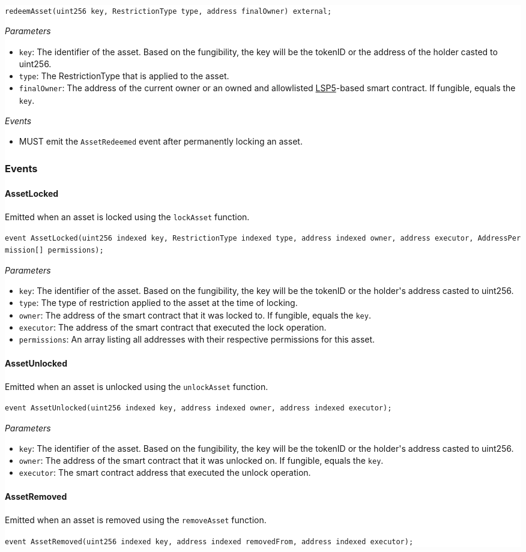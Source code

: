 ```solidity
redeemAsset(uint256 key, RestrictionType type, address finalOwner) external;
```

_Parameters_

- `key`: The identifier of the asset. Based on the fungibility, the key will be the tokenID or the address of the holder casted to uint256.
- `type`: The RestrictionType that is applied to the asset.
- `finalOwner`: The address of the current owner or an owned and allowlisted [LSP5]-based smart contract. If fungible, equals the `key`.

_Events_

- MUST emit the `AssetRedeemed` event after permanently locking an asset.

### Events

#### AssetLocked

Emitted when an asset is locked using the `lockAsset` function.

```solidity
event AssetLocked(uint256 indexed key, RestrictionType indexed type, address indexed owner, address executor, AddressPermission[] permissions);
```

_Parameters_

- `key`: The identifier of the asset. Based on the fungibility, the key will be the tokenID or the holder's address casted to uint256.
- `type`: The type of restriction applied to the asset at the time of locking.
- `owner`: The address of the smart contract that it was locked to. If fungible, equals the `key`.
- `executor`: The address of the smart contract that executed the lock operation.
- `permissions`: An array listing all addresses with their respective permissions for this asset.

#### AssetUnlocked

Emitted when an asset is unlocked using the `unlockAsset` function.

```solidity
event AssetUnlocked(uint256 indexed key, address indexed owner, address indexed executor);
```

_Parameters_

- `key`: The identifier of the asset. Based on the fungibility, the key will be the tokenID or the holder's address casted to uint256.
- `owner`: The address of the smart contract that it was unlocked on. If fungible, equals the `key`.
- `executor`: The smart contract address that executed the unlock operation.

#### AssetRemoved

Emitted when an asset is removed using the `removeAsset` function.

```solidity
event AssetRemoved(uint256 indexed key, address indexed removedFrom, address indexed executor);
```


[EIP-165]: https://eips.ethereum.org/EIPS/eip-165
[EIP-712]: https://eips.ethereum.org/EIPS/eip-712
[ERC-5192]: https://eips.ethereum.org/EIPS/eip-5192
[ERC-6268]: https://eips.ethereum.org/EIPS/eip-6268
[ERC-7066]: https://eips.ethereum.org/EIPS/eip-7066
[ERC-5192]: https://eips.ethereum.org/EIPS/eip-5192
[ERC-5633]: https://eips.ethereum.org/EIPS/eip-5633
[ERC-6454]: https://eips.ethereum.org/EIPS/eip-6454
[ERC-4671]: https://eips.ethereum.org/EIPS/eip-4671
[ERC-5516]: https://eips.ethereum.org/EIPS/eip-5516
[ERC-5484]: https://eips.ethereum.org/EIPS/eip-5484
[ERC-4973]: https://eips.ethereum.org/EIPS/eip-4973
[ERC-1238]: https://erc1238.notion.site/
[ERC-5252]: https://eips.ethereum.org/EIPS/eip-5252
[ERC-5753]: https://eips.ethereum.org/EIPS/eip-5753
[ERC-6982]: https://eips.ethereum.org/EIPS/eip-6982
[ERC-7066]: https://eips.ethereum.org/EIPS/eip-7066
[LSP0]: ./LSP-0-ERC725Account.md
[LSP4]: ./LSP-4-DigitalAsset-Metadata.md
[LSP5]: ./LSP-5-ReceivedAssets.md
[LSP6]: ./LSP-6-KeyManager.md
[LSP7]: ./LSP-7-DigitalAsset.md
[LSP8]: ./LSP-8-IdentifiableDigitalAsset.md
[LSP9]: ./LSP-9-Vault.md